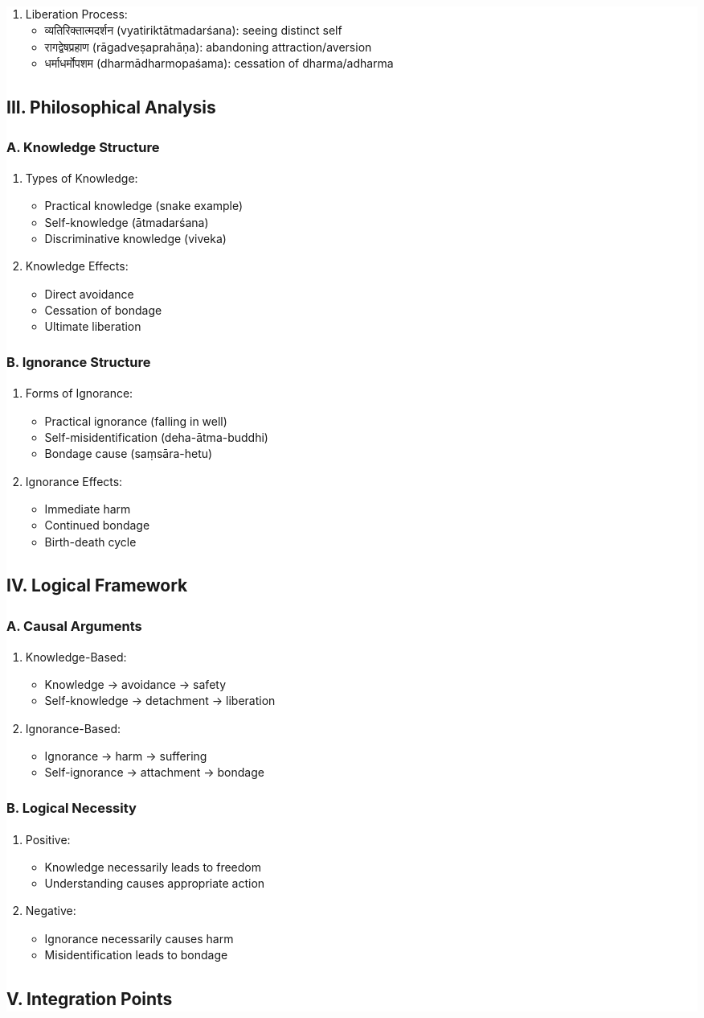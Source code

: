 1. Liberation Process:
   - व्यतिरिक्तात्मदर्शन (vyatiriktātmadarśana): seeing distinct self
   - रागद्वेषप्रहाण (rāgadveṣaprahāṇa): abandoning attraction/aversion
   - धर्माधर्मोपशम (dharmādharmopaśama): cessation of dharma/adharma

## III. Philosophical Analysis

### A. Knowledge Structure
1. Types of Knowledge:
   - Practical knowledge (snake example)
   - Self-knowledge (ātmadarśana)
   - Discriminative knowledge (viveka)

2. Knowledge Effects:
   - Direct avoidance
   - Cessation of bondage
   - Ultimate liberation

### B. Ignorance Structure
1. Forms of Ignorance:
   - Practical ignorance (falling in well)
   - Self-misidentification (deha-ātma-buddhi)
   - Bondage cause (saṃsāra-hetu)

2. Ignorance Effects:
   - Immediate harm
   - Continued bondage
   - Birth-death cycle

## IV. Logical Framework

### A. Causal Arguments
1. Knowledge-Based:
   - Knowledge → avoidance → safety
   - Self-knowledge → detachment → liberation

2. Ignorance-Based:
   - Ignorance → harm → suffering
   - Self-ignorance → attachment → bondage

### B. Logical Necessity
1. Positive:
   - Knowledge necessarily leads to freedom
   - Understanding causes appropriate action

2. Negative:
   - Ignorance necessarily causes harm
   - Misidentification leads to bondage

## V. Integration Points
